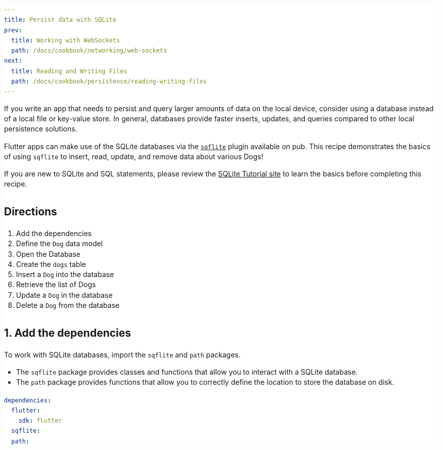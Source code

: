 ```yaml
---
title: Persist data with SQLite
prev:
  title: Working with WebSockets
  path: /docs/cookbook/networking/web-sockets
next:
  title: Reading and Writing Files
  path: /docs/cookbook/persistence/reading-writing-files
---
```


If you write an app that needs to persist and query larger amounts of data on
the local device, consider using a database instead of a local file or key-value
store. In general, databases provide faster inserts, updates, and queries
compared to other local persistence solutions.

Flutter apps can make use of the SQLite databases via the
[`sqflite`]({{site.pub-pkg}}/sqflite) plugin available on pub.
This recipe demonstrates the basics of using `sqflite` to insert, read, update,
and remove data about various Dogs!

If you are new to SQLite and SQL statements, please review the [SQLite Tutorial
site](http://www.sqlitetutorial.net/) to learn the basics before completing
this recipe.

## Directions

  1. Add the dependencies
  2. Define the `Dog` data model
  3. Open the Database
  4. Create the `dogs` table
  5. Insert a `Dog` into the database
  6. Retrieve the list of Dogs
  7. Update a `Dog` in the database
  7. Delete a `Dog` from the database

## 1. Add the dependencies

To work with SQLite databases, import the `sqflite` and `path` packages. 

  - The `sqflite` package provides classes and functions that allow you to
  interact with a SQLite database. 
  - The `path` package provides functions that allow you to correctly define the
  location to store the database on disk.

```yaml
dependencies:
  flutter:
    sdk: flutter
  sqflite:
  path:
```
